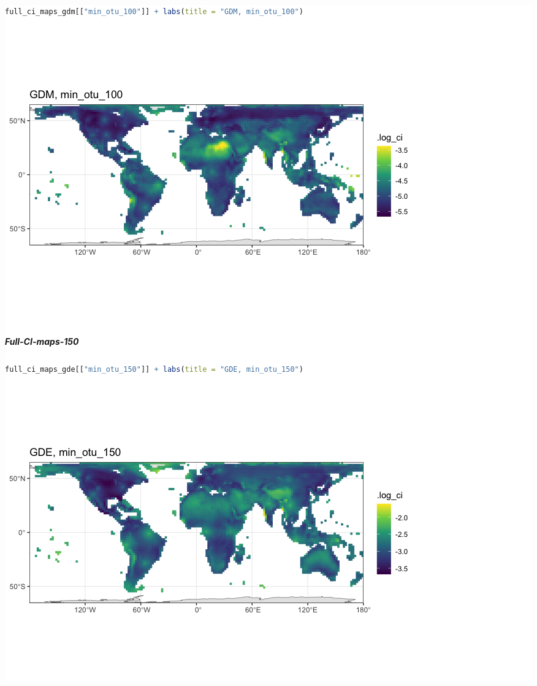 ``` r
full_ci_maps_gdm[["min_otu_100"]] + labs(title = "GDM, min_otu_100")
```

![](step-4-models_files/figure-gfm/full-ci-maps-100-2.png)

##### Full-CI-maps-150

``` r
full_ci_maps_gde[["min_otu_150"]] + labs(title = "GDE, min_otu_150")
```

![](step-4-models_files/figure-gfm/full-ci-maps-150-1.png)
